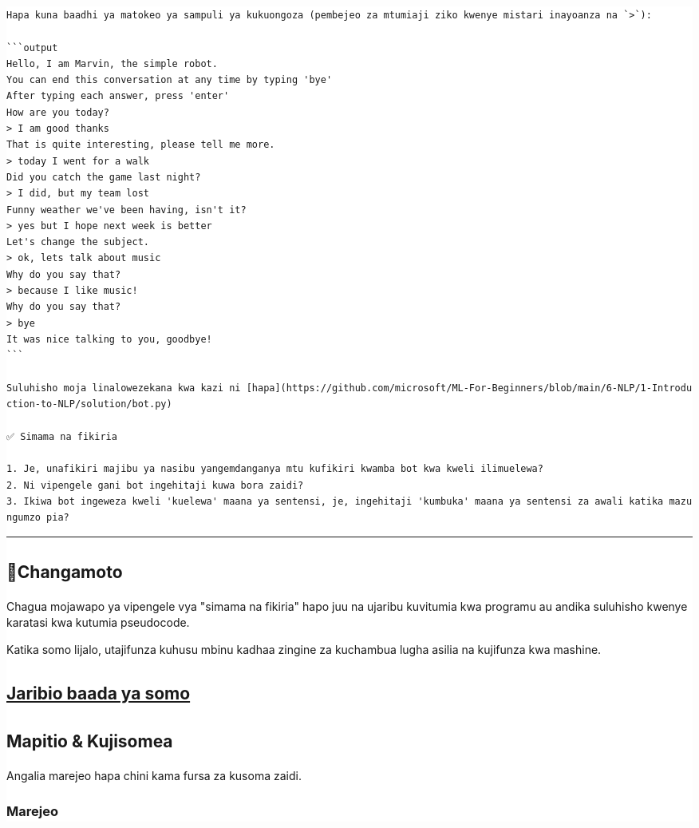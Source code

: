     Hapa kuna baadhi ya matokeo ya sampuli ya kukuongoza (pembejeo za mtumiaji ziko kwenye mistari inayoanza na `>`):

    ```output
    Hello, I am Marvin, the simple robot.
    You can end this conversation at any time by typing 'bye'
    After typing each answer, press 'enter'
    How are you today?
    > I am good thanks
    That is quite interesting, please tell me more.
    > today I went for a walk     
    Did you catch the game last night?
    > I did, but my team lost
    Funny weather we've been having, isn't it?
    > yes but I hope next week is better
    Let's change the subject.
    > ok, lets talk about music
    Why do you say that?
    > because I like music!
    Why do you say that?
    > bye
    It was nice talking to you, goodbye!
    ```

    Suluhisho moja linalowezekana kwa kazi ni [hapa](https://github.com/microsoft/ML-For-Beginners/blob/main/6-NLP/1-Introduction-to-NLP/solution/bot.py)

    ✅ Simama na fikiria

    1. Je, unafikiri majibu ya nasibu yangemdanganya mtu kufikiri kwamba bot kwa kweli ilimuelewa?
    2. Ni vipengele gani bot ingehitaji kuwa bora zaidi?
    3. Ikiwa bot ingeweza kweli 'kuelewa' maana ya sentensi, je, ingehitaji 'kumbuka' maana ya sentensi za awali katika mazungumzo pia?

---

## 🚀Changamoto

Chagua mojawapo ya vipengele vya "simama na fikiria" hapo juu na ujaribu kuvitumia kwa programu au andika suluhisho kwenye karatasi kwa kutumia pseudocode.

Katika somo lijalo, utajifunza kuhusu mbinu kadhaa zingine za kuchambua lugha asilia na kujifunza kwa mashine.

## [Jaribio baada ya somo](https://gray-sand-07a10f403.1.azurestaticapps.net/quiz/32/)

## Mapitio & Kujisomea

Angalia marejeo hapa chini kama fursa za kusoma zaidi.

### Marejeo
